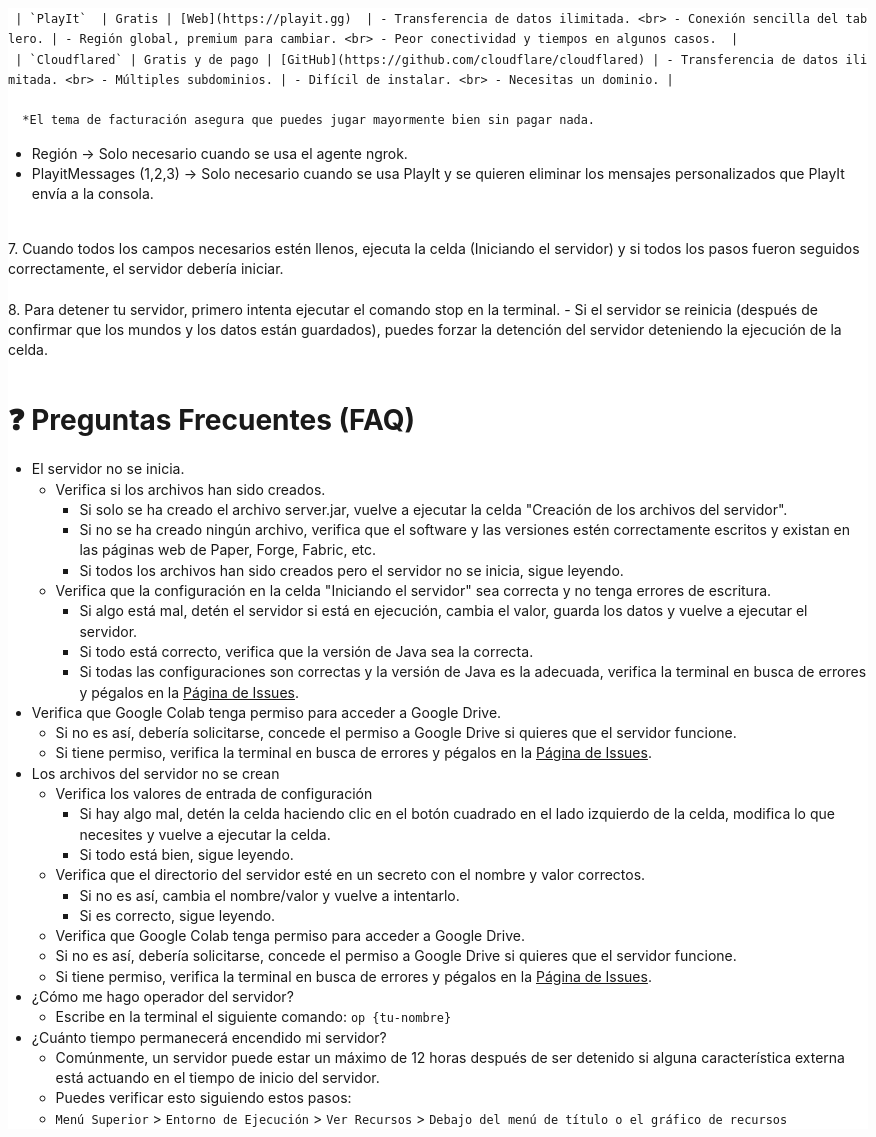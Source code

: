      | `PlayIt`  | Gratis | [Web](https://playit.gg)  | - Transferencia de datos ilimitada. <br> - Conexión sencilla del tablero. | - Región global, premium para cambiar. <br> - Peor conectividad y tiempos en algunos casos.  |
     | `Cloudflared` | Gratis y de pago | [GitHub](https://github.com/cloudflare/cloudflared) | - Transferencia de datos ilimitada. <br> - Múltiples subdominios. | - Difícil de instalar. <br> - Necesitas un dominio. |
     
      *El tema de facturación asegura que puedes jugar mayormente bien sin pagar nada.
   - Región -> Solo necesario cuando se usa el agente ngrok.
   - PlayitMessages (1,2,3) -> Solo necesario cuando se usa PlayIt y se quieren eliminar los mensajes personalizados que PlayIt envía a la consola.
   <br>
7. Cuando todos los campos necesarios estén llenos, ejecuta la celda (Iniciando el servidor) y si todos los pasos fueron seguidos correctamente, el servidor debería iniciar.
   <br>
   <br>
8. Para detener tu servidor, primero intenta ejecutar el comando stop en la terminal.
   - Si el servidor se reinicia (después de confirmar que los mundos y los datos están guardados), puedes forzar la detención del servidor deteniendo la ejecución de la celda.

# :question: Preguntas Frecuentes (FAQ)
- El servidor no se inicia.
  - Verifica si los archivos han sido creados.
    - Si solo se ha creado el archivo server.jar, vuelve a ejecutar la celda "Creación de los archivos del servidor".
    - Si no se ha creado ningún archivo, verifica que el software y las versiones estén correctamente escritos y existan en las páginas web de Paper, Forge, Fabric, etc.
    - Si todos los archivos han sido creados pero el servidor no se inicia, sigue leyendo.
  - Verifica que la configuración en la celda "Iniciando el servidor" sea correcta y no tenga errores de escritura.
    - Si algo está mal, detén el servidor si está en ejecución, cambia el valor, guarda los datos y vuelve a ejecutar el servidor.
    - Si todo está correcto, verifica que la versión de Java sea la correcta.
    - Si todas las configuraciones son correctas y la versión de Java es la adecuada, verifica la terminal en busca de errores y pégalos en la [Página de Issues](https://github.com/Prozoon700/700s-MineColabs/issues).
 - Verifica que Google Colab tenga permiso para acceder a Google Drive.
   - Si no es así, debería solicitarse, concede el permiso a Google Drive si quieres que el servidor funcione.
   - Si tiene permiso, verifica la terminal en busca de errores y pégalos en la [Página de Issues](https://github.com/Prozoon700/700s-MineColabs/issues).
- Los archivos del servidor no se crean
  - Verifica los valores de entrada de configuración
    - Si hay algo mal, detén la celda haciendo clic en el botón cuadrado en el lado izquierdo de la celda, modifica lo que necesites y vuelve a ejecutar la celda.
    - Si todo está bien, sigue leyendo.
  - Verifica que el directorio del servidor esté en un secreto con el nombre y valor correctos.
    - Si no es así, cambia el nombre/valor y vuelve a intentarlo.
    - Si es correcto, sigue leyendo.
  - Verifica que Google Colab tenga permiso para acceder a Google Drive.
   - Si no es así, debería solicitarse, concede el permiso a Google Drive si quieres que el servidor funcione.
   - Si tiene permiso, verifica la terminal en busca de errores y pégalos en la [Página de Issues](https://github.com/Prozoon700/700s-MineColabs/issues).
- ¿Cómo me hago operador del servidor?
  - Escribe en la terminal el siguiente comando: `op {tu-nombre}`
- ¿Cuánto tiempo permanecerá encendido mi servidor?
  - Comúnmente, un servidor puede estar un máximo de 12 horas después de ser detenido si alguna característica externa está actuando en el tiempo de inicio del servidor.
  - Puedes verificar esto siguiendo estos pasos:
  - `Menú Superior` > `Entorno de Ejecución` > `Ver Recursos` > `Debajo del menú de título o el gráfico de recursos`
